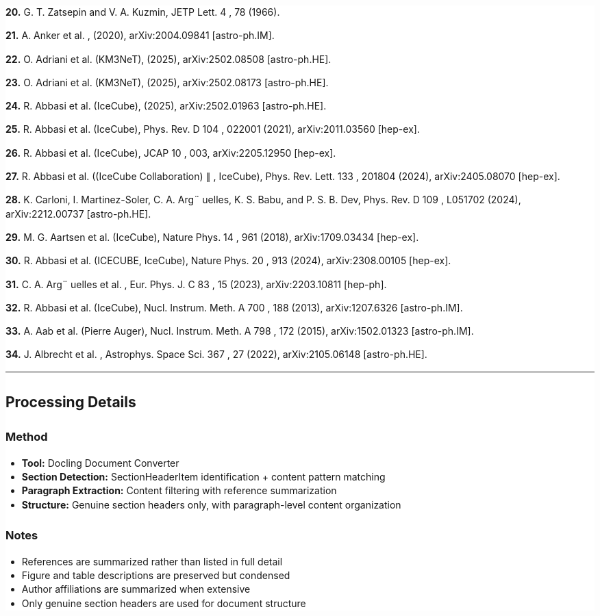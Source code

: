 **20.** G. T. Zatsepin and V. A. Kuzmin, JETP Lett. 4 , 78 (1966).

**21.** A. Anker et al. , (2020), arXiv:2004.09841 [astro-ph.IM].

**22.** O. Adriani et al. (KM3NeT), (2025), arXiv:2502.08508 [astro-ph.HE].

**23.** O. Adriani et al. (KM3NeT), (2025), arXiv:2502.08173 [astro-ph.HE].

**24.** R. Abbasi et al. (IceCube), (2025), arXiv:2502.01963 [astro-ph.HE].

**25.** R. Abbasi et al. (IceCube), Phys. Rev. D 104 , 022001 (2021), arXiv:2011.03560 [hep-ex].

**26.** R. Abbasi et al. (IceCube), JCAP 10 , 003, arXiv:2205.12950 [hep-ex].

**27.** R. Abbasi et al. ((IceCube Collaboration) ∥ , IceCube), Phys. Rev. Lett. 133 , 201804 (2024), arXiv:2405.08070 [hep-ex].

**28.** K. Carloni, I. Martinez-Soler, C. A. Arg¨ uelles, K. S. Babu, and P. S. B. Dev, Phys. Rev. D 109 , L051702 (2024), arXiv:2212.00737 [astro-ph.HE].

**29.** M. G. Aartsen et al. (IceCube), Nature Phys. 14 , 961 (2018), arXiv:1709.03434 [hep-ex].

**30.** R. Abbasi et al. (ICECUBE, IceCube), Nature Phys. 20 , 913 (2024), arXiv:2308.00105 [hep-ex].

**31.** C. A. Arg¨ uelles et al. , Eur. Phys. J. C 83 , 15 (2023), arXiv:2203.10811 [hep-ph].

**32.** R. Abbasi et al. (IceCube), Nucl. Instrum. Meth. A 700 , 188 (2013), arXiv:1207.6326 [astro-ph.IM].

**33.** A. Aab et al. (Pierre Auger), Nucl. Instrum. Meth. A 798 , 172 (2015), arXiv:1502.01323 [astro-ph.IM].

**34.** J. Albrecht et al. , Astrophys. Space Sci. 367 , 27 (2022), arXiv:2105.06148 [astro-ph.HE].

---

## Processing Details

### Method
- **Tool:** Docling Document Converter
- **Section Detection:** SectionHeaderItem identification + content pattern matching
- **Paragraph Extraction:** Content filtering with reference summarization
- **Structure:** Genuine section headers only, with paragraph-level content organization

### Notes
- References are summarized rather than listed in full detail
- Figure and table descriptions are preserved but condensed
- Author affiliations are summarized when extensive
- Only genuine section headers are used for document structure

